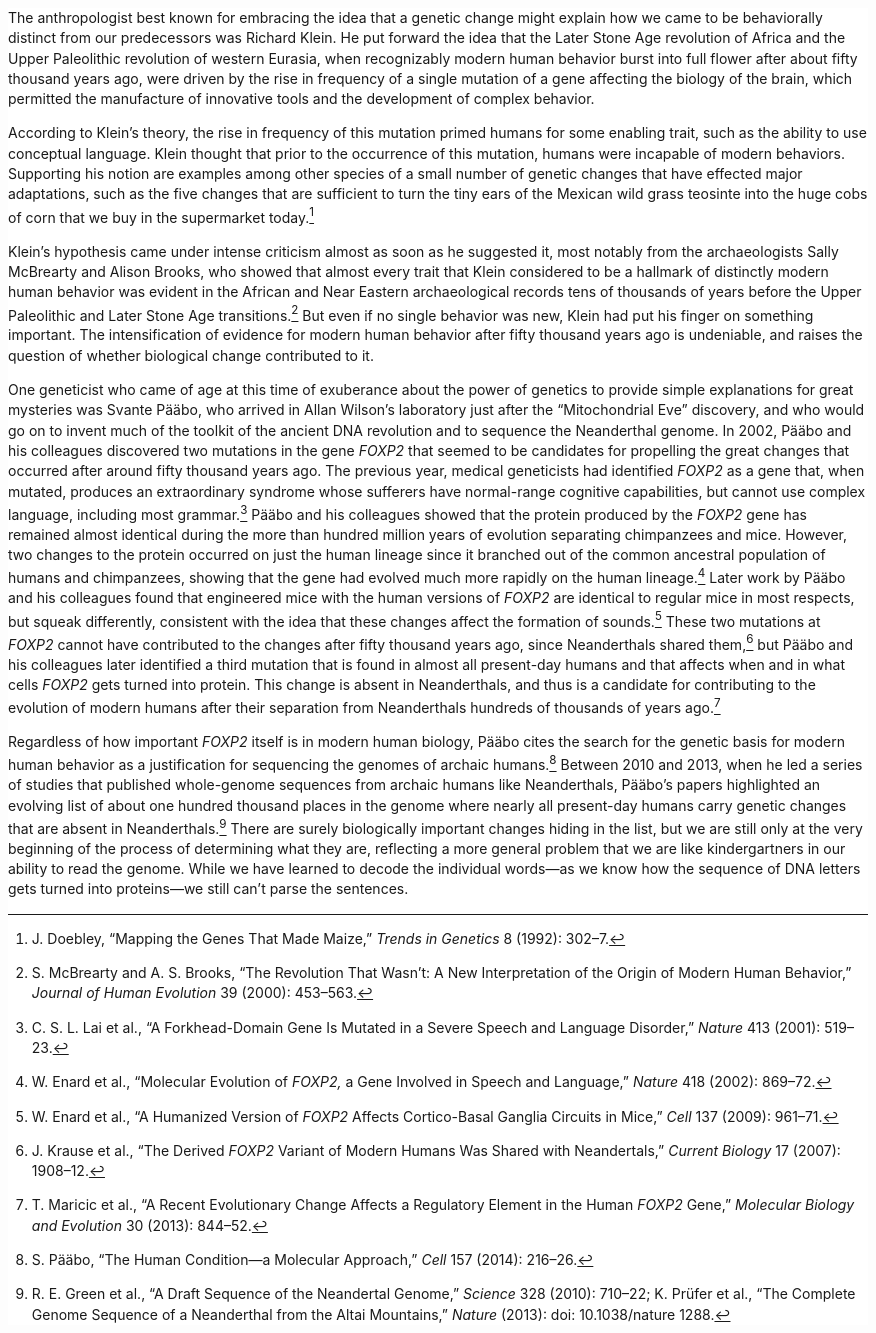 The anthropologist best known for embracing the idea that a genetic change might explain how we came to be behaviorally distinct from our predecessors was Richard Klein. He put forward the idea that the Later Stone Age revolution of Africa and the Upper Paleolithic revolution of western Eurasia, when recognizably modern human behavior burst into full flower after about fifty thousand years ago, were driven by the rise in frequency of a single mutation of a gene affecting the biology of the brain, which permitted the manufacture of innovative tools and the development of complex behavior.

According to Klein’s theory, the rise in frequency of this mutation primed humans for some enabling trait, such as the ability to use conceptual language. Klein thought that prior to the occurrence of this mutation, humans were incapable of modern behaviors. Supporting his notion are examples among other species of a small number of genetic changes that have effected major adaptations, such as the five changes that are sufficient to turn the tiny ears of the Mexican wild grass teosinte into the huge cobs of corn that we buy in the supermarket today.[^10]

Klein’s hypothesis came under intense criticism almost as soon as he suggested it, most notably from the archaeologists Sally McBrearty and Alison Brooks, who showed that almost every trait that Klein considered to be a hallmark of distinctly modern human behavior was evident in the African and Near Eastern archaeological records tens of thousands of years before the Upper Paleolithic and Later Stone Age transitions.[^11] But even if no single behavior was new, Klein had put his finger on something important. The intensification of evidence for modern human behavior after fifty thousand years ago is undeniable, and raises the question of whether biological change contributed to it.

One geneticist who came of age at this time of exuberance about the power of genetics to provide simple explanations for great mysteries was Svante Pääbo, who arrived in Allan Wilson’s laboratory just after the “Mitochondrial Eve” discovery, and who would go on to invent much of the toolkit of the ancient DNA revolution and to sequence the Neanderthal genome. In 2002, Pääbo and his colleagues discovered two mutations in the gene *FOXP2* that seemed to be candidates for propelling the great changes that occurred after around fifty thousand years ago. The previous year, medical geneticists had identified *FOXP2* as a gene that, when mutated, produces an extraordinary syndrome whose sufferers have normal-range cognitive capabilities, but cannot use complex language, including most grammar.[^12] Pääbo and his colleagues showed that the protein produced by the *FOXP2* gene has remained almost identical during the more than hundred million years of evolution separating chimpanzees and mice. However, two changes to the protein occurred on just the human lineage since it branched out of the common ancestral population of humans and chimpanzees, showing that the gene had evolved much more rapidly on the human lineage.[^13] Later work by Pääbo and his colleagues found that engineered mice with the human versions of *FOXP2* are identical to regular mice in most respects, but squeak differently, consistent with the idea that these changes affect the formation of sounds.[^14] These two mutations at *FOXP2* cannot have contributed to the changes after fifty thousand years ago, since Neanderthals shared them,[^15] but Pääbo and his colleagues later identified a third mutation that is found in almost all present-day humans and that affects when and in what cells *FOXP2* gets turned into protein. This change is absent in Neanderthals, and thus is a candidate for contributing to the evolution of modern humans after their separation from Neanderthals hundreds of thousands of years ago.[^16]

Regardless of how important *FOXP2* itself is in modern human biology, Pääbo cites the search for the genetic basis for modern human behavior as a justification for sequencing the genomes of archaic humans.[^17] Between 2010 and 2013, when he led a series of studies that published whole-genome sequences from archaic humans like Neanderthals, Pääbo’s papers highlighted an evolving list of about one hundred thousand places in the genome where nearly all present-day humans carry genetic changes that are absent in Neanderthals.[^18] There are surely biologically important changes hiding in the list, but we are still only at the very beginning of the process of determining what they are, reflecting a more general problem that we are like kindergartners in our ability to read the genome. While we have learned to decode the individual words—as we know how the sequence of DNA letters gets turned into proteins—we still can’t parse the sentences.


[^1]: J. D. Watson and F. H. Crick, “Molecular Structure of Nucleic Acids; a Structure for Deoxyribose Nucleic Acid,” *Nature* 171 \(1953\): 737–38.
[^2]: R. L. Cann, M. Stoneking, and A. C. Wilson, “Mitochondrial DNA and Human Evolution,” *Nature* 325 \(1987\): 31–36.
[^3]: Cann et al. “Mitochondrial DNA and Human Evolution.”
[^4]: Q. Fu et al., “A Revised Timescale for Human Evolution Based on Ancient Mitochondrial Genomes,” *Current Biology* 23 \(2013\): 553–59.
[^5]: D. E. Lieberman, B. M. McBratney, and G. Krovitz, “The Evolution and Development of Cranial Form in *Homo sapiens,*” *Proceedings of the National Academy of Sciences of the U.S.A.* 99 \(2002\):1134–39. Richter et al., “The Age of the Hominin Fossils from Jebel Irhoud, Morocco, and the Origins of the Middle Stone Age,” *Nature* 546 \(2017\): 293–96.
[^6]: H. S. Groucutt et al., “Rethinking the Dispersal of *Homo sapiens* Out of Africa,” *Evolutionary Anthropology* 24 \(2015\): 149–64.
[^7]: C.-J. Kind et al., “The Smile of the Lion Man: Recent Excavations in Stadel Cave \(Baden-Württemberg, South-Western Germany\) and the Restoration of the Famous Upper Palaeolithic Figurine,” *Quartär* 61 \(2014\): 129–45.
[^8]: T. Higham et al., “The Timing and Spatiotemporal Patterning of Neanderthal Disappearance,” *Nature* 512 \(2014\): 306–9.
[^9]: Richard G. Klein and Blake Edgar, *The Dawn of Human Culture* \(New York: Wiley, 2002\).
[^10]: J. Doebley, “Mapping the Genes That Made Maize,” *Trends in Genetics* 8 \(1992\): 302–7.
[^11]: S. McBrearty and A. S. Brooks, “The Revolution That Wasn’t: A New Interpretation of the Origin of Modern Human Behavior,” *Journal of Human Evolution* 39 \(2000\): 453–563.
[^12]: C. S. L. Lai et al., “A Forkhead-Domain Gene Is Mutated in a Severe Speech and Language Disorder,” *Nature* 413 \(2001\): 519–23.
[^13]: W. Enard et al., “Molecular Evolution of *FOXP2,* a Gene Involved in Speech and Language,” *Nature* 418 \(2002\): 869–72.
[^14]: W. Enard et al., “A Humanized Version of *FOXP2* Affects Cortico-Basal Ganglia Circuits in Mice,” *Cell* 137 \(2009\): 961–71.
[^15]: J. Krause et al., “The Derived *FOXP2* Variant of Modern Humans Was Shared with Neandertals,” *Current Biology* 17 \(2007\): 1908–12.
[^16]: T. Maricic et al., “A Recent Evolutionary Change Affects a Regulatory Element in the Human *FOXP2* Gene,” *Molecular Biology and Evolution* 30 \(2013\): 844–52.
[^17]: S. Pääbo, “The Human Condition—a Molecular Approach,” *Cell* 157 \(2014\): 216–26.
[^18]: R. E. Green et al., “A Draft Sequence of the Neandertal Genome,” *Science* 328 \(2010\): 710–22; K. Prüfer et al., “The Complete Genome Sequence of a Neanderthal from the Altai Mountains,” *Nature* \(2013\): doi: 10.1038/nature 1288.
[^19]: R. Lewin, “The Unmasking of Mitochondrial Eve,” *Science* 238 \(1987\): 24–26.
[^20]: A. Kong et al., “A High-Resolution Recombination Map of the Human Genome,” *Nature Genetics* 31 \(2002\): 241–47.
[^21]: “Descent of Elizabeth II from William I,” Familypedia, [http://familypedia.wikia.com/wiki/Descent\_of\_Elizabeth\_II\_from\_William\_I\#Shorter\_line\_of\_descent](http://familypedia.wikia.com/wiki/Descent_of_Elizabeth_II_from_William_I#Shorter_line_of_descent).
[^22]: S. Mallick et al., “The Simons Genome Diversity Project: 300 Genomes from 142 Diverse Populations,” *Nature* 538 \(2016\): 201–6.
[^23]: Green et al., “Draft Sequence.”
[^24]: H. Li and R. Durbin, “Inference of Human Population History from Individual Whole-Genome Sequences,” *Nature* 475 \(2011\): 493–96.
[^25]: Ibid.
[^26]: S. Schiffels and R. Durbin, “Inferring Human Population Size and Separation History from Multiple Genome Sequences,” *Nature Genetics* 46 \(2014\): 919–25.
[^27]: Mallick et al., “Simons Genome Diversity Project.”
[^28]: I. Gronau et al., “Bayesian Inference of Ancient Human Demography from Individual Genome Sequences,” *Nature Genetics* 43 \(2011\): 1031–34.
[^29]: Mallick et al., “Simons Genome Diversity Project.”
[^30]: P. C. Sabeti et al., “Detecting Recent Positive Selection in the Human Genome from Haplotype Structure,” *Nature* 419 \(2002\): 832–37; B. F. Voight, S. Kudaravalli, X. Wen, and J. K. Pritchard, “A Map of Recent Positive Selection in the Human Genome,” *PLoS Biology* 4 \(2006\): e72.
[^31]: K. M. Teshima, G. Coop, and M. Przeworski, “How Reliable Are Empirical Genomic Scans for Selective Sweeps?,” *Genome Research* 16 \(2006\): 702–12.
[^32]: R. D. Hernandez et al., “Classic Selective Sweeps Were Rare in Recent Human Evolution,” *Science* 331 \(2011\): 920–24.
[^33]: S. A. Tishkoff et al., “Convergent Adaptation of Human Lactase Persistence in Africa and Europe,” *Nature Genetics* 38 \(2006\): 31–40.
[^34]: M. C. Turchin et al., “Evidence of Widespread Selection on Standing Variation in Europe at Height-Associated SNPs,” *Nature Genetics* 44 \(2012\): 1015–19.
[^35]: I. Mathieson et al., “Genome-Wide Patterns of Selection in 230 Ancient Eurasians,” *Nature* 528 \(2015\): 499–503.
[^36]: Y. Field et al., “Detection of Human Adaptation During the Past 2000 Years,” *Science* 354 \(2016\): 760–64.
[^37]: D. Welter et al., “The NHGRI GWAS Catalog, a Curated Resource of SNP-Trait Associations,” *Nucleic Acids Research* 42 \(2014\): D1001–6.
[^38]: D. B. Goldstein, “Common Genetic Variation and Human Traits,” *New England Journal of Medicine* 360 \(2009\): 1696–98.
[^39]: A. Okbay et al., “Genome-Wide Association Study Identifies 74 Loci Associated with Educational Attainment,” *Nature* 533 \(2016\): 539–42; M. T. Lo et al., “Genome-Wide Analyses for Personality Traits Identify Six Genomic Loci and Show Correlations with Psychiatric Disorders,” *Nature Genetics* 49 \(2017\): 152–56; G. Davies et al., “Genome-Wide Association Study of Cognitive Functions and Educational Attainment in UK Biobank \(N=112 151\),” *Molecular Psychiatry* 21 \(2016\): 758–67.